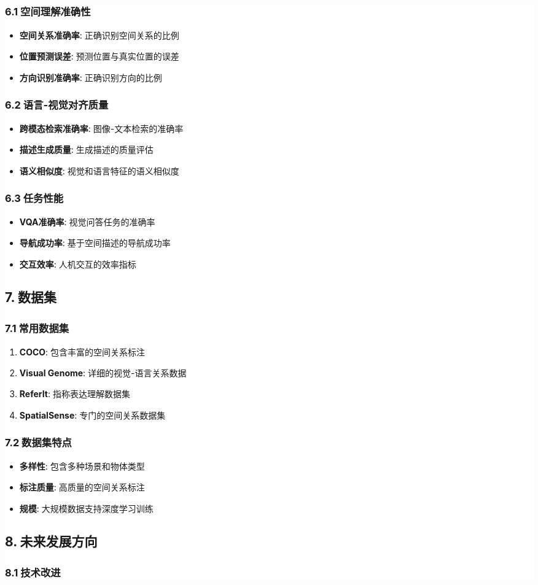 
### 6.1 空间理解准确性

- **空间关系准确率**: 正确识别空间关系的比例

- **位置预测误差**: 预测位置与真实位置的误差

- **方向识别准确率**: 正确识别方向的比例

  

### 6.2 语言-视觉对齐质量

- **跨模态检索准确率**: 图像-文本检索的准确率

- **描述生成质量**: 生成描述的质量评估

- **语义相似度**: 视觉和语言特征的语义相似度

  

### 6.3 任务性能

- **VQA准确率**: 视觉问答任务的准确率

- **导航成功率**: 基于空间描述的导航成功率

- **交互效率**: 人机交互的效率指标

  

## 7. 数据集

  

### 7.1 常用数据集

1. **COCO**: 包含丰富的空间关系标注

2. **Visual Genome**: 详细的视觉-语言关系数据

3. **ReferIt**: 指称表达理解数据集

4. **SpatialSense**: 专门的空间关系数据集

  

### 7.2 数据集特点

- **多样性**: 包含多种场景和物体类型

- **标注质量**: 高质量的空间关系标注

- **规模**: 大规模数据支持深度学习训练

  

## 8. 未来发展方向

  

### 8.1 技术改进
